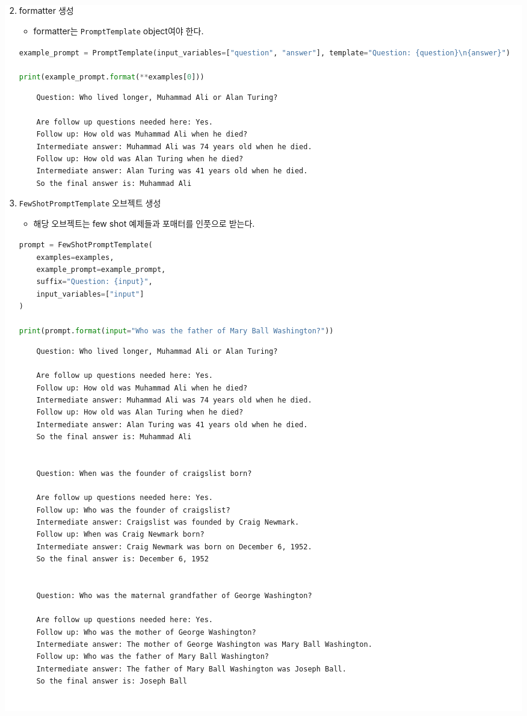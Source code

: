 2. formatter 생성

   - formatter는 `PromptTemplate` object여야 한다. 

   ```python
   example_prompt = PromptTemplate(input_variables=["question", "answer"], template="Question: {question}\n{answer}")
   
   print(example_prompt.format(**examples[0]))
   ```

   ```
       Question: Who lived longer, Muhammad Ali or Alan Turing?
       
       Are follow up questions needed here: Yes.
       Follow up: How old was Muhammad Ali when he died?
       Intermediate answer: Muhammad Ali was 74 years old when he died.
       Follow up: How old was Alan Turing when he died?
       Intermediate answer: Alan Turing was 41 years old when he died.
       So the final answer is: Muhammad Ali
   ```

3. `FewShotPromptTemplate` 오브젝트 생성

   - 해당 오브젝트는 few shot 예제들과 포매터를 인풋으로 받는다. 

   ```python
   prompt = FewShotPromptTemplate(
       examples=examples, 
       example_prompt=example_prompt, 
       suffix="Question: {input}", 
       input_variables=["input"]
   )
   
   print(prompt.format(input="Who was the father of Mary Ball Washington?"))
   ```

   ```
       Question: Who lived longer, Muhammad Ali or Alan Turing?
       
       Are follow up questions needed here: Yes.
       Follow up: How old was Muhammad Ali when he died?
       Intermediate answer: Muhammad Ali was 74 years old when he died.
       Follow up: How old was Alan Turing when he died?
       Intermediate answer: Alan Turing was 41 years old when he died.
       So the final answer is: Muhammad Ali
       
       
       Question: When was the founder of craigslist born?
       
       Are follow up questions needed here: Yes.
       Follow up: Who was the founder of craigslist?
       Intermediate answer: Craigslist was founded by Craig Newmark.
       Follow up: When was Craig Newmark born?
       Intermediate answer: Craig Newmark was born on December 6, 1952.
       So the final answer is: December 6, 1952
       
       
       Question: Who was the maternal grandfather of George Washington?
       
       Are follow up questions needed here: Yes.
       Follow up: Who was the mother of George Washington?
       Intermediate answer: The mother of George Washington was Mary Ball Washington.
       Follow up: Who was the father of Mary Ball Washington?
       Intermediate answer: The father of Mary Ball Washington was Joseph Ball.
       So the final answer is: Joseph Ball
       
       
   ```